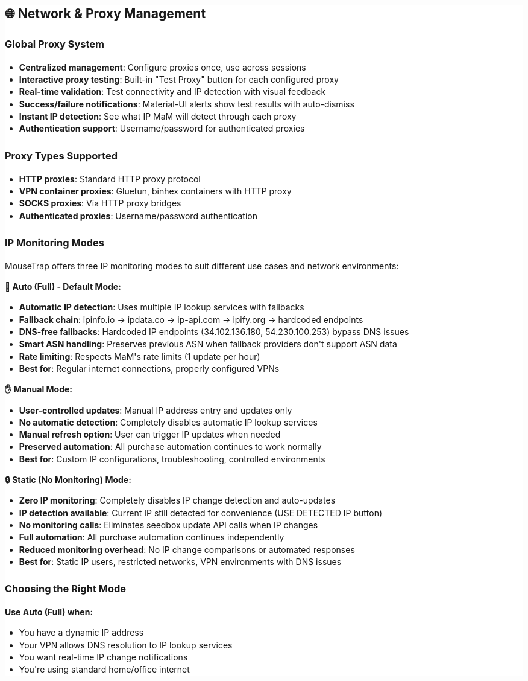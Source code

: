 
## 🌐 Network & Proxy Management

### Global Proxy System
- **Centralized management**: Configure proxies once, use across sessions
- **Interactive proxy testing**: Built-in "Test Proxy" button for each configured proxy
- **Real-time validation**: Test connectivity and IP detection with visual feedback
- **Success/failure notifications**: Material-UI alerts show test results with auto-dismiss
- **Instant IP detection**: See what IP MaM will detect through each proxy
- **Authentication support**: Username/password for authenticated proxies

### Proxy Types Supported
- **HTTP proxies**: Standard HTTP proxy protocol
- **VPN container proxies**: Gluetun, binhex containers with HTTP proxy
- **SOCKS proxies**: Via HTTP proxy bridges
- **Authenticated proxies**: Username/password authentication

### IP Monitoring Modes

MouseTrap offers three IP monitoring modes to suit different use cases and network environments:

**🔄 Auto (Full) - Default Mode:**
- **Automatic IP detection**: Uses multiple IP lookup services with fallbacks
- **Fallback chain**: ipinfo.io → ipdata.co → ip-api.com → ipify.org → hardcoded endpoints
- **DNS-free fallbacks**: Hardcoded IP endpoints (34.102.136.180, 54.230.100.253) bypass DNS issues
- **Smart ASN handling**: Preserves previous ASN when fallback providers don't support ASN data
- **Rate limiting**: Respects MaM's rate limits (1 update per hour)
- **Best for**: Regular internet connections, properly configured VPNs

**✋ Manual Mode:**
- **User-controlled updates**: Manual IP address entry and updates only
- **No automatic detection**: Completely disables automatic IP lookup services
- **Manual refresh option**: User can trigger IP updates when needed
- **Preserved automation**: All purchase automation continues to work normally
- **Best for**: Custom IP configurations, troubleshooting, controlled environments

**🔒 Static (No Monitoring) Mode:**
- **Zero IP monitoring**: Completely disables IP change detection and auto-updates
- **IP detection available**: Current IP still detected for convenience (USE DETECTED IP button)
- **No monitoring calls**: Eliminates seedbox update API calls when IP changes
- **Full automation**: All purchase automation continues independently
- **Reduced monitoring overhead**: No IP change comparisons or automated responses
- **Best for**: Static IP users, restricted networks, VPN environments with DNS issues

### Choosing the Right Mode

**Use Auto (Full) when:**
- You have a dynamic IP address
- Your VPN allows DNS resolution to IP lookup services
- You want real-time IP change notifications
- You're using standard home/office internet
